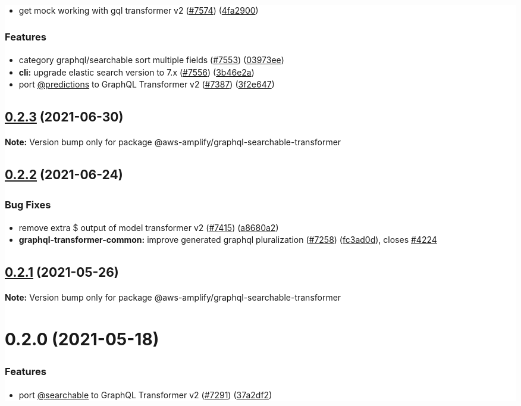 * get mock working with gql transformer v2 ([#7574](https://github.com/aws-amplify/amplify-cli/issues/7574)) ([4fa2900](https://github.com/aws-amplify/amplify-cli/commit/4fa2900d6b9ca515677d06bdffe29f56401b9c86))


### Features

* category graphql/searchable sort multiple fields ([#7553](https://github.com/aws-amplify/amplify-cli/issues/7553)) ([03973ee](https://github.com/aws-amplify/amplify-cli/commit/03973eedbb5e4d755609b56b7bebf937783d5a67))
* **cli:** upgrade elastic search version to 7.x ([#7556](https://github.com/aws-amplify/amplify-cli/issues/7556)) ([3b46e2a](https://github.com/aws-amplify/amplify-cli/commit/3b46e2a1313b3092109a2c356b9a73e23439f4f2))
* port [@predictions](https://github.com/predictions) to GraphQL Transformer v2 ([#7387](https://github.com/aws-amplify/amplify-cli/issues/7387)) ([3f2e647](https://github.com/aws-amplify/amplify-cli/commit/3f2e647b9dfe14aa5919b46f53342937dd0c7fa9))





## [0.2.3](https://github.com/aws-amplify/amplify-cli/compare/@aws-amplify/graphql-searchable-transformer@0.2.2...@aws-amplify/graphql-searchable-transformer@0.2.3) (2021-06-30)

**Note:** Version bump only for package @aws-amplify/graphql-searchable-transformer





## [0.2.2](https://github.com/aws-amplify/amplify-cli/compare/@aws-amplify/graphql-searchable-transformer@0.2.1...@aws-amplify/graphql-searchable-transformer@0.2.2) (2021-06-24)


### Bug Fixes

* remove extra $ output of model transformer v2 ([#7415](https://github.com/aws-amplify/amplify-cli/issues/7415)) ([a8680a2](https://github.com/aws-amplify/amplify-cli/commit/a8680a2c94d86b6b3fb29cf9b7e04ba8680b907b))
* **graphql-transformer-common:** improve generated graphql pluralization ([#7258](https://github.com/aws-amplify/amplify-cli/issues/7258)) ([fc3ad0d](https://github.com/aws-amplify/amplify-cli/commit/fc3ad0dd5a12a7912c59ae12024f593b4cdf7f2d)), closes [#4224](https://github.com/aws-amplify/amplify-cli/issues/4224)





## [0.2.1](https://github.com/aws-amplify/amplify-cli/compare/@aws-amplify/graphql-searchable-transformer@0.2.0...@aws-amplify/graphql-searchable-transformer@0.2.1) (2021-05-26)

**Note:** Version bump only for package @aws-amplify/graphql-searchable-transformer





# 0.2.0 (2021-05-18)


### Features

* port [@searchable](https://github.com/searchable) to GraphQL Transformer v2 ([#7291](https://github.com/aws-amplify/amplify-cli/issues/7291)) ([37a2df2](https://github.com/aws-amplify/amplify-cli/commit/37a2df2365fe4bf0eddf285a159221e34f695fe2))

